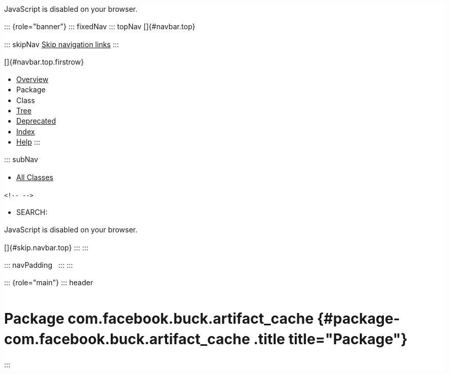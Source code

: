 <div>

JavaScript is disabled on your browser.

</div>

::: {role="banner"}
::: fixedNav
::: topNav
[]{#navbar.top}

::: skipNav
[Skip navigation links](#skip.navbar.top "Skip navigation links")
:::

[]{#navbar.top.firstrow}

-   [Overview](../../../../index.html)
-   Package
-   Class
-   [Tree](package-tree.html)
-   [Deprecated](../../../../deprecated-list.html)
-   [Index](../../../../index-all.html)
-   [Help](../../../../help-doc.html)
:::

::: subNav
-   [All Classes](../../../../allclasses.html)

```{=html}
<!-- -->
```
-   SEARCH:

<div>

<div>

JavaScript is disabled on your browser.

</div>

</div>

[]{#skip.navbar.top}
:::
:::

::: navPadding
 
:::
:::

::: {role="main"}
::: header
# Package com.facebook.buck.artifact_cache {#package-com.facebook.buck.artifact_cache .title title="Package"}
:::
